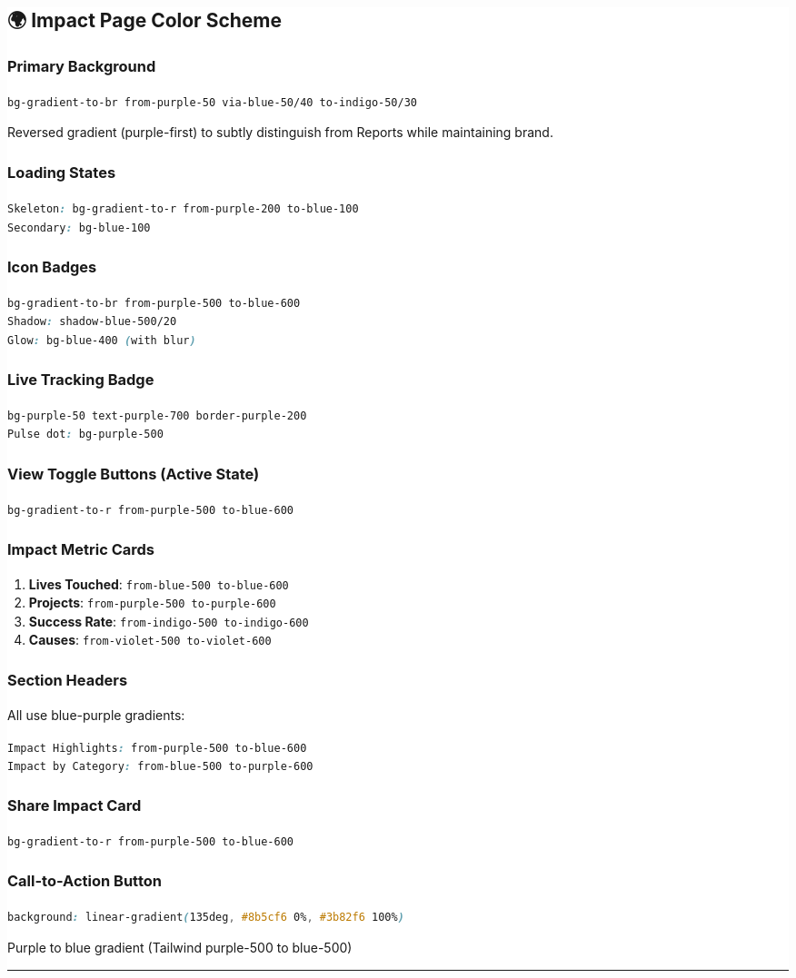 
## 🌍 Impact Page Color Scheme

### **Primary Background**
```css
bg-gradient-to-br from-purple-50 via-blue-50/40 to-indigo-50/30
```
Reversed gradient (purple-first) to subtly distinguish from Reports while maintaining brand.

### **Loading States**
```css
Skeleton: bg-gradient-to-r from-purple-200 to-blue-100
Secondary: bg-blue-100
```

### **Icon Badges**
```css
bg-gradient-to-br from-purple-500 to-blue-600
Shadow: shadow-blue-500/20
Glow: bg-blue-400 (with blur)
```

### **Live Tracking Badge**
```css
bg-purple-50 text-purple-700 border-purple-200
Pulse dot: bg-purple-500
```

### **View Toggle Buttons (Active State)**
```css
bg-gradient-to-r from-purple-500 to-blue-600
```

### **Impact Metric Cards**
1. **Lives Touched**: `from-blue-500 to-blue-600`
2. **Projects**: `from-purple-500 to-purple-600`
3. **Success Rate**: `from-indigo-500 to-indigo-600`
4. **Causes**: `from-violet-500 to-violet-600`

### **Section Headers**
All use blue-purple gradients:
```css
Impact Highlights: from-purple-500 to-blue-600
Impact by Category: from-blue-500 to-purple-600
```

### **Share Impact Card**
```css
bg-gradient-to-r from-purple-500 to-blue-600
```

### **Call-to-Action Button**
```css
background: linear-gradient(135deg, #8b5cf6 0%, #3b82f6 100%)
```
Purple to blue gradient (Tailwind purple-500 to blue-500)

---